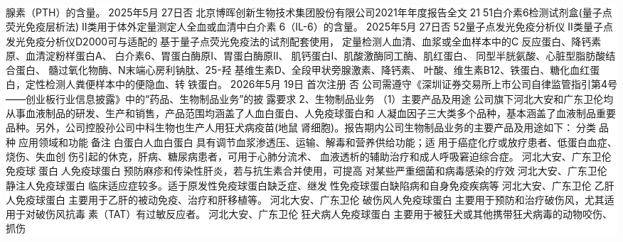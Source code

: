 腺素（PTH）的含量。
2025年5月
27日否
北京博晖创新生物技术集团股份有限公司2021年年度报告全文
21
51白介素6检测试剂盒(量子点
荧光免疫层析法)
Ⅱ类用于体外定量测定人全血或血清中白介素
6（IL-6）的含量。
2025年5月
27日否
52量子点发光免疫分析仪
Ⅱ类量子点发光免疫分析仪D2000可与适配的
基于量子点荧光免疫法的试剂配套使用，
定量检测人血清、血浆或全血样本中的C
反应蛋白、降钙素原、血清淀粉样蛋白A、
白介素6、胃蛋白酶原Ⅰ、胃蛋白酶原Ⅱ、
肌钙蛋白I、肌酸激酶同工酶、肌红蛋白、
同型半胱氨酸、心脏型脂肪酸结合蛋白、
髓过氧化物酶、N末端心房利钠肽、25-羟
基维生素D、全段甲状旁腺激素、降钙素、
叶酸、维生素B12、铁蛋白、糖化血红蛋
白，定性检测人粪便样本中的便隐血、转
铁蛋白。
2026年5月
19日
首次注册
否
公司需遵守《深圳证券交易所上市公司自律监管指引第4号——创业板行业信息披露》中的“药品、生物制品业务”的披
露要求
2、生物制品业务
（1）主要产品及用途
公司旗下河北大安和广东卫伦均从事血液制品的研发、生产和销售，产品范围均涵盖了人血白蛋白、人免疫球蛋白和
人凝血因子三大类多个品种，基本涵盖了血液制品重要品种。另外，公司控股孙公司中科生物也生产人用狂犬病疫苗(地鼠
肾细胞)。报告期内公司生物制品业务的主要产品及用途如下：
分类
品种
应用领域和功能
备注
白蛋白人血白蛋白
具有调节血浆渗透压、运输、解毒和营养供给功能；适
用于癌症化疗或放疗患者、低蛋白血症、烧伤、失血创
伤引起的休克，肝病、糖尿病患者，可用于心肺分流术、
血液透析的辅助治疗和成人呼吸窘迫综合症。
河北大安、广东卫伦
免疫球
蛋白
人免疫球蛋白
预防麻疹和传染性肝炎，若与抗生素合并使用，可提高
对某些严重细菌和病毒感染的疗效
河北大安、广东卫伦
静注人免疫球蛋白
临床适应症较多。适于原发性免疫球蛋白缺乏症、继发
性免疫球蛋白缺陷病和自身免疫疾病等
河北大安、广东卫伦
乙肝人免疫球蛋白
主要用于乙肝的被动免疫、治疗和肝移植等。
河北大安、广东卫伦
破伤风人免疫球蛋白
主要用于预防和治疗破伤风，尤其适用于对破伤风抗毒
素（TAT）有过敏反应者。
河北大安、广东卫伦
狂犬病人免疫球蛋白
主要用于被狂犬或其他携带狂犬病毒的动物咬伤、抓伤